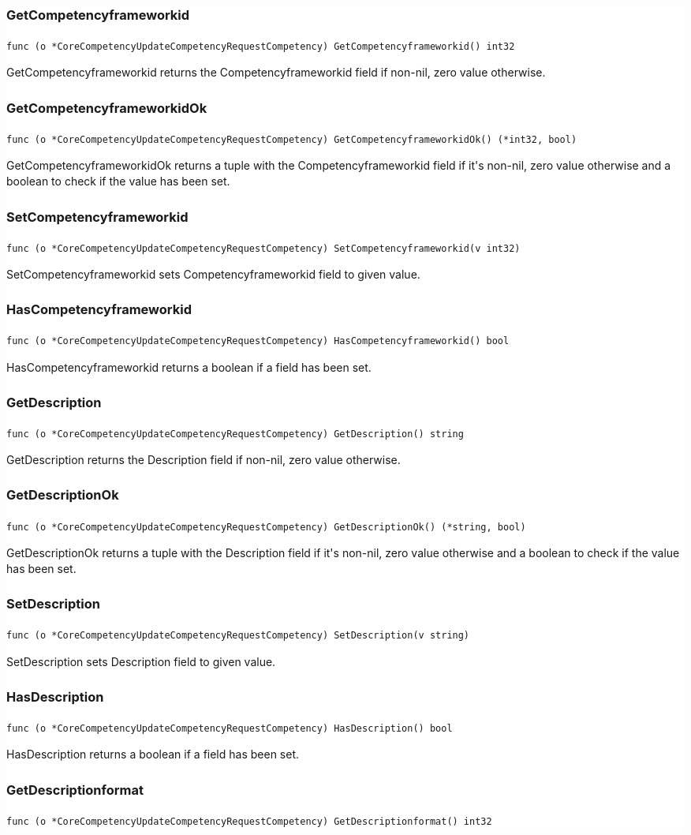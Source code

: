 ### GetCompetencyframeworkid

`func (o *CoreCompetencyUpdateCompetencyRequestCompetency) GetCompetencyframeworkid() int32`

GetCompetencyframeworkid returns the Competencyframeworkid field if non-nil, zero value otherwise.

### GetCompetencyframeworkidOk

`func (o *CoreCompetencyUpdateCompetencyRequestCompetency) GetCompetencyframeworkidOk() (*int32, bool)`

GetCompetencyframeworkidOk returns a tuple with the Competencyframeworkid field if it's non-nil, zero value otherwise
and a boolean to check if the value has been set.

### SetCompetencyframeworkid

`func (o *CoreCompetencyUpdateCompetencyRequestCompetency) SetCompetencyframeworkid(v int32)`

SetCompetencyframeworkid sets Competencyframeworkid field to given value.

### HasCompetencyframeworkid

`func (o *CoreCompetencyUpdateCompetencyRequestCompetency) HasCompetencyframeworkid() bool`

HasCompetencyframeworkid returns a boolean if a field has been set.

### GetDescription

`func (o *CoreCompetencyUpdateCompetencyRequestCompetency) GetDescription() string`

GetDescription returns the Description field if non-nil, zero value otherwise.

### GetDescriptionOk

`func (o *CoreCompetencyUpdateCompetencyRequestCompetency) GetDescriptionOk() (*string, bool)`

GetDescriptionOk returns a tuple with the Description field if it's non-nil, zero value otherwise
and a boolean to check if the value has been set.

### SetDescription

`func (o *CoreCompetencyUpdateCompetencyRequestCompetency) SetDescription(v string)`

SetDescription sets Description field to given value.

### HasDescription

`func (o *CoreCompetencyUpdateCompetencyRequestCompetency) HasDescription() bool`

HasDescription returns a boolean if a field has been set.

### GetDescriptionformat

`func (o *CoreCompetencyUpdateCompetencyRequestCompetency) GetDescriptionformat() int32`
